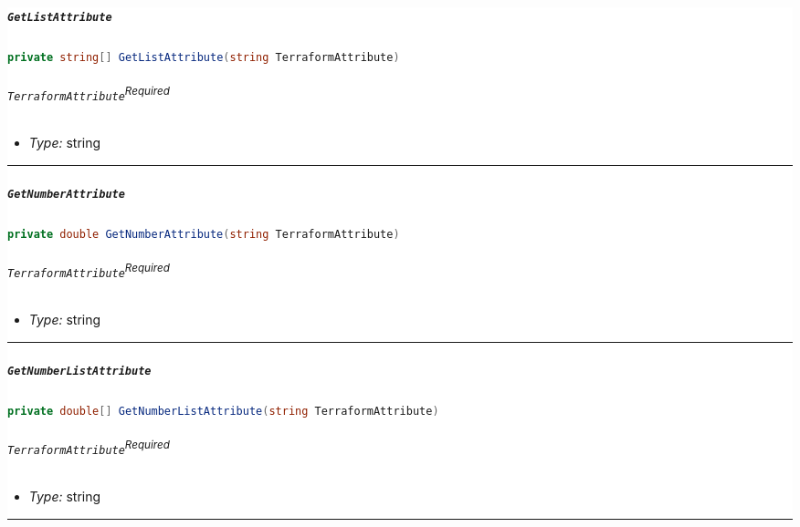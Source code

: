 
##### `GetListAttribute` <a name="GetListAttribute" id="@cdktf/provider-opentelekomcloud.cssSnapshotConfigurationV1.CssSnapshotConfigurationV1ConfigurationOutputReference.getListAttribute"></a>

```csharp
private string[] GetListAttribute(string TerraformAttribute)
```

###### `TerraformAttribute`<sup>Required</sup> <a name="TerraformAttribute" id="@cdktf/provider-opentelekomcloud.cssSnapshotConfigurationV1.CssSnapshotConfigurationV1ConfigurationOutputReference.getListAttribute.parameter.terraformAttribute"></a>

- *Type:* string

---

##### `GetNumberAttribute` <a name="GetNumberAttribute" id="@cdktf/provider-opentelekomcloud.cssSnapshotConfigurationV1.CssSnapshotConfigurationV1ConfigurationOutputReference.getNumberAttribute"></a>

```csharp
private double GetNumberAttribute(string TerraformAttribute)
```

###### `TerraformAttribute`<sup>Required</sup> <a name="TerraformAttribute" id="@cdktf/provider-opentelekomcloud.cssSnapshotConfigurationV1.CssSnapshotConfigurationV1ConfigurationOutputReference.getNumberAttribute.parameter.terraformAttribute"></a>

- *Type:* string

---

##### `GetNumberListAttribute` <a name="GetNumberListAttribute" id="@cdktf/provider-opentelekomcloud.cssSnapshotConfigurationV1.CssSnapshotConfigurationV1ConfigurationOutputReference.getNumberListAttribute"></a>

```csharp
private double[] GetNumberListAttribute(string TerraformAttribute)
```

###### `TerraformAttribute`<sup>Required</sup> <a name="TerraformAttribute" id="@cdktf/provider-opentelekomcloud.cssSnapshotConfigurationV1.CssSnapshotConfigurationV1ConfigurationOutputReference.getNumberListAttribute.parameter.terraformAttribute"></a>

- *Type:* string

---
